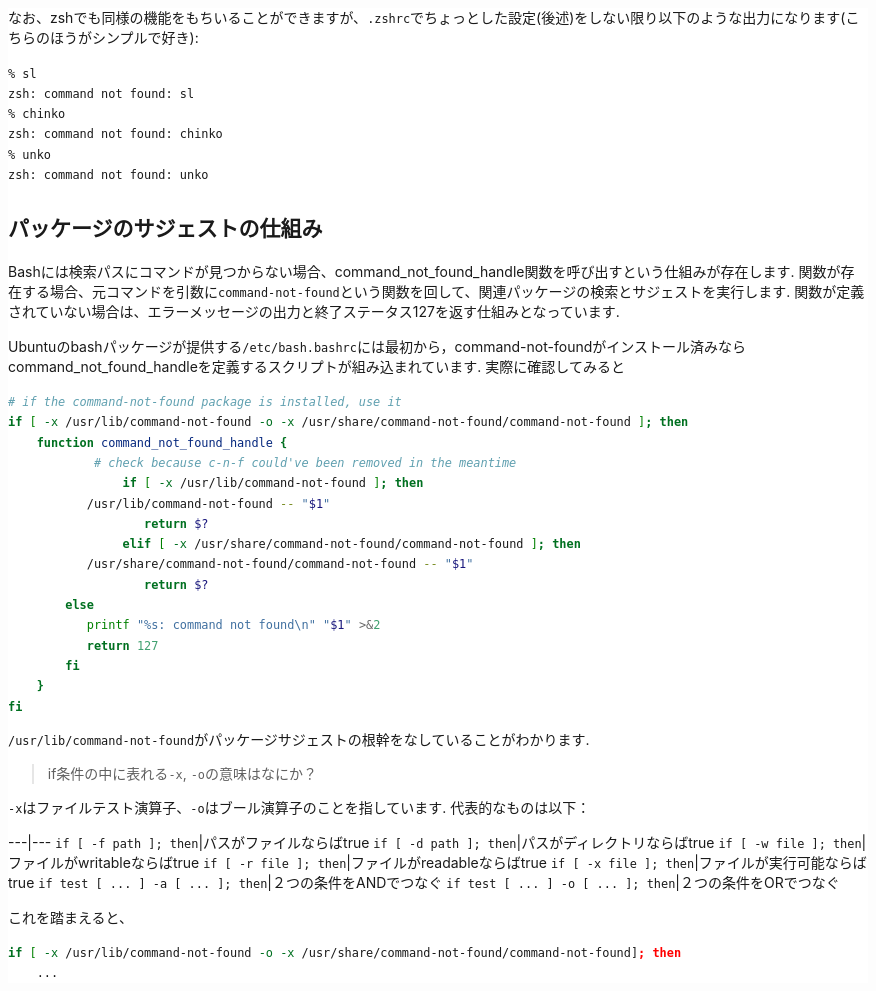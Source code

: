 なお、zshでも同様の機能をもちいることができますが、`.zshrc`でちょっとした設定(後述)をしない限り以下のような出力になります(こちらのほうがシンプルで好き):

```zsh
% sl
zsh: command not found: sl
% chinko
zsh: command not found: chinko
% unko
zsh: command not found: unko
```

## パッケージのサジェストの仕組み

Bashには検索パスにコマンドが見つからない場合、command_not_found_handle関数を呼び出すという仕組みが存在します. 関数が存在する場合、元コマンドを引数に`command-not-found`という関数を回して、関連パッケージの検索とサジェストを実行します. 関数が定義されていない場合は、エラーメッセージの出力と終了ステータス127を返す仕組みとなっています. 

Ubuntuのbashパッケージが提供する`/etc/bash.bashrc`には最初から，command-not-foundがインストール済みならcommand_not_found_handleを定義するスクリプトが組み込まれています. 実際に確認してみると

```bash
# if the command-not-found package is installed, use it
if [ -x /usr/lib/command-not-found -o -x /usr/share/command-not-found/command-not-found ]; then
	function command_not_found_handle {
	        # check because c-n-f could've been removed in the meantime
                if [ -x /usr/lib/command-not-found ]; then
		   /usr/lib/command-not-found -- "$1"
                   return $?
                elif [ -x /usr/share/command-not-found/command-not-found ]; then
		   /usr/share/command-not-found/command-not-found -- "$1"
                   return $?
		else
		   printf "%s: command not found\n" "$1" >&2
		   return 127
		fi
	}
fi
```

`/usr/lib/command-not-found`がパッケージサジェストの根幹をなしていることがわかります.

> if条件の中に表れる`-x`, `-o`の意味はなにか？

`-x`はファイルテスト演算子、`-o`はブール演算子のことを指しています. 代表的なものは以下：

---|---
`if [ -f path ]; then`|パスがファイルならばtrue
`if [ -d path ]; then`|パスがディレクトリならばtrue
`if [ -w file ]; then`|ファイルがwritableならばtrue
`if [ -r file ]; then`|ファイルがreadableならばtrue
`if [ -x file ]; then`|ファイルが実行可能ならばtrue
`if test [ ... ] -a [ ... ]; then`|２つの条件をANDでつなぐ
`if test [ ... ] -o [ ... ]; then`|２つの条件をORでつなぐ

これを踏まえると、

```zsh
if [ -x /usr/lib/command-not-found -o -x /usr/share/command-not-found/command-not-found]; then
    ...
```

